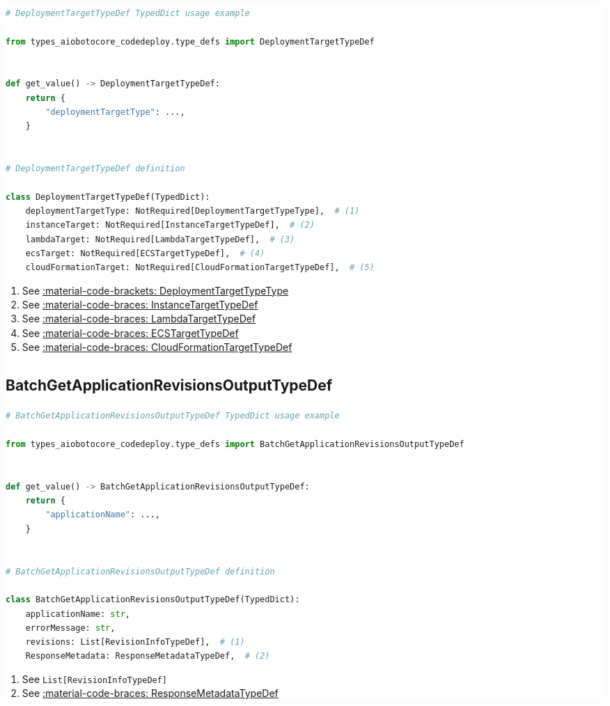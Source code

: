 ```python
# DeploymentTargetTypeDef TypedDict usage example

from types_aiobotocore_codedeploy.type_defs import DeploymentTargetTypeDef


def get_value() -> DeploymentTargetTypeDef:
    return {
        "deploymentTargetType": ...,
    }


# DeploymentTargetTypeDef definition

class DeploymentTargetTypeDef(TypedDict):
    deploymentTargetType: NotRequired[DeploymentTargetTypeType],  # (1)
    instanceTarget: NotRequired[InstanceTargetTypeDef],  # (2)
    lambdaTarget: NotRequired[LambdaTargetTypeDef],  # (3)
    ecsTarget: NotRequired[ECSTargetTypeDef],  # (4)
    cloudFormationTarget: NotRequired[CloudFormationTargetTypeDef],  # (5)
```

1. See [:material-code-brackets: DeploymentTargetTypeType](./literals.md#deploymenttargettypetype)
2. See [:material-code-braces: InstanceTargetTypeDef](./type_defs.md#instancetargettypedef)
3. See [:material-code-braces: LambdaTargetTypeDef](./type_defs.md#lambdatargettypedef)
4. See [:material-code-braces: ECSTargetTypeDef](./type_defs.md#ecstargettypedef)
5. See [:material-code-braces: CloudFormationTargetTypeDef](./type_defs.md#cloudformationtargettypedef)

## BatchGetApplicationRevisionsOutputTypeDef

```python
# BatchGetApplicationRevisionsOutputTypeDef TypedDict usage example

from types_aiobotocore_codedeploy.type_defs import BatchGetApplicationRevisionsOutputTypeDef


def get_value() -> BatchGetApplicationRevisionsOutputTypeDef:
    return {
        "applicationName": ...,
    }


# BatchGetApplicationRevisionsOutputTypeDef definition

class BatchGetApplicationRevisionsOutputTypeDef(TypedDict):
    applicationName: str,
    errorMessage: str,
    revisions: List[RevisionInfoTypeDef],  # (1)
    ResponseMetadata: ResponseMetadataTypeDef,  # (2)
```

1. See `List[RevisionInfoTypeDef]`
2. See [:material-code-braces: ResponseMetadataTypeDef](./type_defs.md#responsemetadatatypedef)
